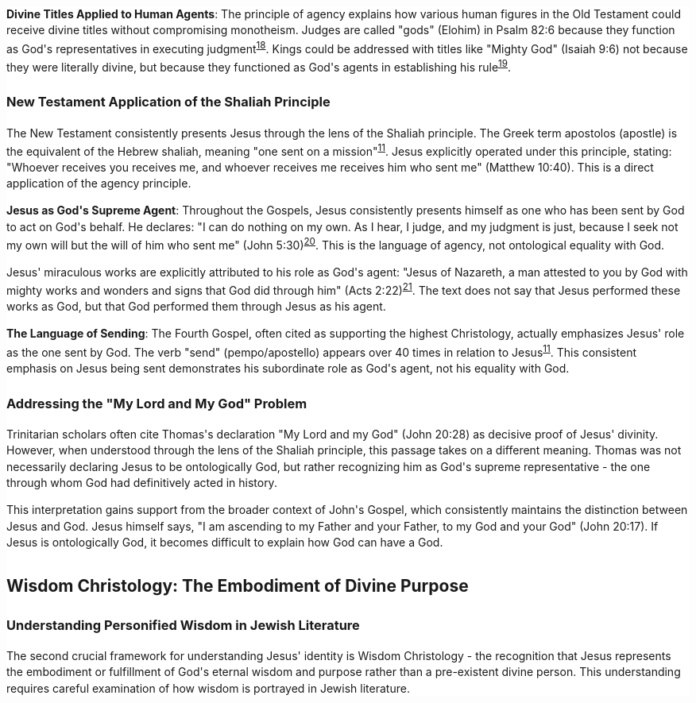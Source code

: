 **Divine Titles Applied to Human Agents**: The principle of agency explains how various human figures in the Old Testament could receive divine titles without compromising monotheism. Judges are called "gods" (Elohim) in Psalm 82:6 because they function as God's representatives in executing judgment<sup>[18](#fn18)</sup>. Kings could be addressed with titles like "Mighty God" (Isaiah 9:6) not because they were literally divine, but because they functioned as God's agents in establishing his rule<sup>[19](#fn19)</sup>.

### New Testament Application of the Shaliah Principle

The New Testament consistently presents Jesus through the lens of the Shaliah principle. The Greek term apostolos (apostle) is the equivalent of the Hebrew shaliah, meaning "one sent on a mission"<sup>[11](#fn11)</sup>. Jesus explicitly operated under this principle, stating: "Whoever receives you receives me, and whoever receives me receives him who sent me" (Matthew 10:40). This is a direct application of the agency principle.

**Jesus as God's Supreme Agent**: Throughout the Gospels, Jesus consistently presents himself as one who has been sent by God to act on God's behalf. He declares: "I can do nothing on my own. As I hear, I judge, and my judgment is just, because I seek not my own will but the will of him who sent me" (John 5:30)<sup>[20](#fn20)</sup>. This is the language of agency, not ontological equality with God.

Jesus' miraculous works are explicitly attributed to his role as God's agent: "Jesus of Nazareth, a man attested to you by God with mighty works and wonders and signs that God did through him" (Acts 2:22)<sup>[21](#fn21)</sup>. The text does not say that Jesus performed these works as God, but that God performed them through Jesus as his agent.

**The Language of Sending**: The Fourth Gospel, often cited as supporting the highest Christology, actually emphasizes Jesus' role as the one sent by God. The verb "send" (pempo/apostello) appears over 40 times in relation to Jesus<sup>[11](#fn11)</sup>. This consistent emphasis on Jesus being sent demonstrates his subordinate role as God's agent, not his equality with God.

### Addressing the "My Lord and My God" Problem

Trinitarian scholars often cite Thomas's declaration "My Lord and my God" (John 20:28) as decisive proof of Jesus' divinity. However, when understood through the lens of the Shaliah principle, this passage takes on a different meaning. Thomas was not necessarily declaring Jesus to be ontologically God, but rather recognizing him as God's supreme representative - the one through whom God had definitively acted in history.

This interpretation gains support from the broader context of John's Gospel, which consistently maintains the distinction between Jesus and God. Jesus himself says, "I am ascending to my Father and your Father, to my God and your God" (John 20:17). If Jesus is ontologically God, it becomes difficult to explain how God can have a God.

## Wisdom Christology: The Embodiment of Divine Purpose

### Understanding Personified Wisdom in Jewish Literature

The second crucial framework for understanding Jesus' identity is Wisdom Christology - the recognition that Jesus represents the embodiment or fulfillment of God's eternal wisdom and purpose rather than a pre-existent divine person. This understanding requires careful examination of how wisdom is portrayed in Jewish literature.
